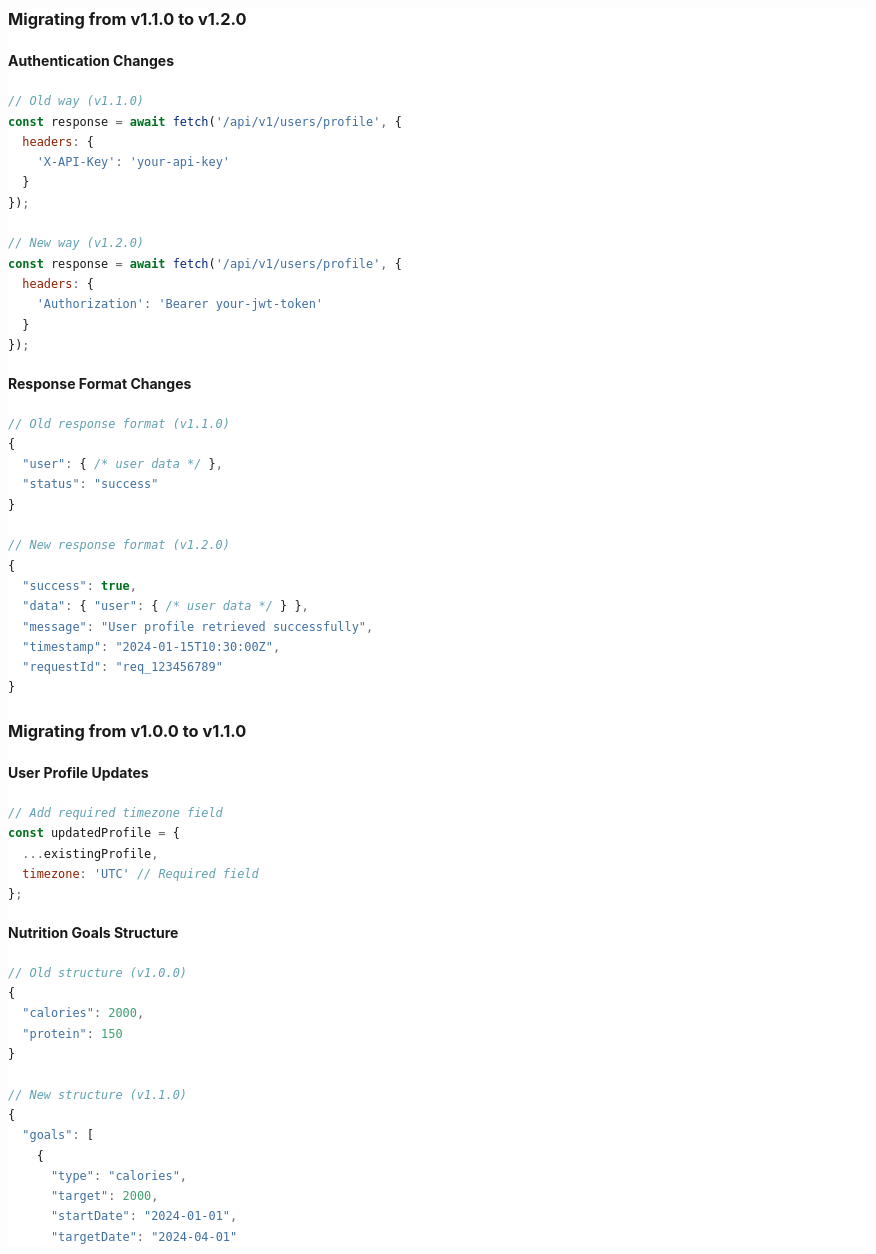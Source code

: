 ### Migrating from v1.1.0 to v1.2.0

#### Authentication Changes
```javascript
// Old way (v1.1.0)
const response = await fetch('/api/v1/users/profile', {
  headers: {
    'X-API-Key': 'your-api-key'
  }
});

// New way (v1.2.0)
const response = await fetch('/api/v1/users/profile', {
  headers: {
    'Authorization': 'Bearer your-jwt-token'
  }
});
```

#### Response Format Changes
```javascript
// Old response format (v1.1.0)
{
  "user": { /* user data */ },
  "status": "success"
}

// New response format (v1.2.0)
{
  "success": true,
  "data": { "user": { /* user data */ } },
  "message": "User profile retrieved successfully",
  "timestamp": "2024-01-15T10:30:00Z",
  "requestId": "req_123456789"
}
```

### Migrating from v1.0.0 to v1.1.0

#### User Profile Updates
```javascript
// Add required timezone field
const updatedProfile = {
  ...existingProfile,
  timezone: 'UTC' // Required field
};
```

#### Nutrition Goals Structure
```javascript
// Old structure (v1.0.0)
{
  "calories": 2000,
  "protein": 150
}

// New structure (v1.1.0)
{
  "goals": [
    {
      "type": "calories",
      "target": 2000,
      "startDate": "2024-01-01",
      "targetDate": "2024-04-01"
```